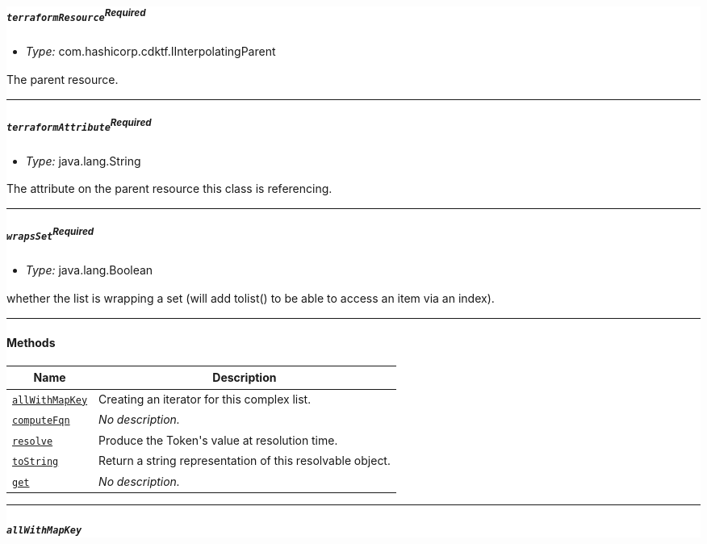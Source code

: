 
##### `terraformResource`<sup>Required</sup> <a name="terraformResource" id="rhizo-co-terraform-provider-oci.dataOciOspGatewaySubscriptions.DataOciOspGatewaySubscriptionsSubscriptionCollectionItemsBillingAddressList.Initializer.parameter.terraformResource"></a>

- *Type:* com.hashicorp.cdktf.IInterpolatingParent

The parent resource.

---

##### `terraformAttribute`<sup>Required</sup> <a name="terraformAttribute" id="rhizo-co-terraform-provider-oci.dataOciOspGatewaySubscriptions.DataOciOspGatewaySubscriptionsSubscriptionCollectionItemsBillingAddressList.Initializer.parameter.terraformAttribute"></a>

- *Type:* java.lang.String

The attribute on the parent resource this class is referencing.

---

##### `wrapsSet`<sup>Required</sup> <a name="wrapsSet" id="rhizo-co-terraform-provider-oci.dataOciOspGatewaySubscriptions.DataOciOspGatewaySubscriptionsSubscriptionCollectionItemsBillingAddressList.Initializer.parameter.wrapsSet"></a>

- *Type:* java.lang.Boolean

whether the list is wrapping a set (will add tolist() to be able to access an item via an index).

---

#### Methods <a name="Methods" id="Methods"></a>

| **Name** | **Description** |
| --- | --- |
| <code><a href="#rhizo-co-terraform-provider-oci.dataOciOspGatewaySubscriptions.DataOciOspGatewaySubscriptionsSubscriptionCollectionItemsBillingAddressList.allWithMapKey">allWithMapKey</a></code> | Creating an iterator for this complex list. |
| <code><a href="#rhizo-co-terraform-provider-oci.dataOciOspGatewaySubscriptions.DataOciOspGatewaySubscriptionsSubscriptionCollectionItemsBillingAddressList.computeFqn">computeFqn</a></code> | *No description.* |
| <code><a href="#rhizo-co-terraform-provider-oci.dataOciOspGatewaySubscriptions.DataOciOspGatewaySubscriptionsSubscriptionCollectionItemsBillingAddressList.resolve">resolve</a></code> | Produce the Token's value at resolution time. |
| <code><a href="#rhizo-co-terraform-provider-oci.dataOciOspGatewaySubscriptions.DataOciOspGatewaySubscriptionsSubscriptionCollectionItemsBillingAddressList.toString">toString</a></code> | Return a string representation of this resolvable object. |
| <code><a href="#rhizo-co-terraform-provider-oci.dataOciOspGatewaySubscriptions.DataOciOspGatewaySubscriptionsSubscriptionCollectionItemsBillingAddressList.get">get</a></code> | *No description.* |

---

##### `allWithMapKey` <a name="allWithMapKey" id="rhizo-co-terraform-provider-oci.dataOciOspGatewaySubscriptions.DataOciOspGatewaySubscriptionsSubscriptionCollectionItemsBillingAddressList.allWithMapKey"></a>
